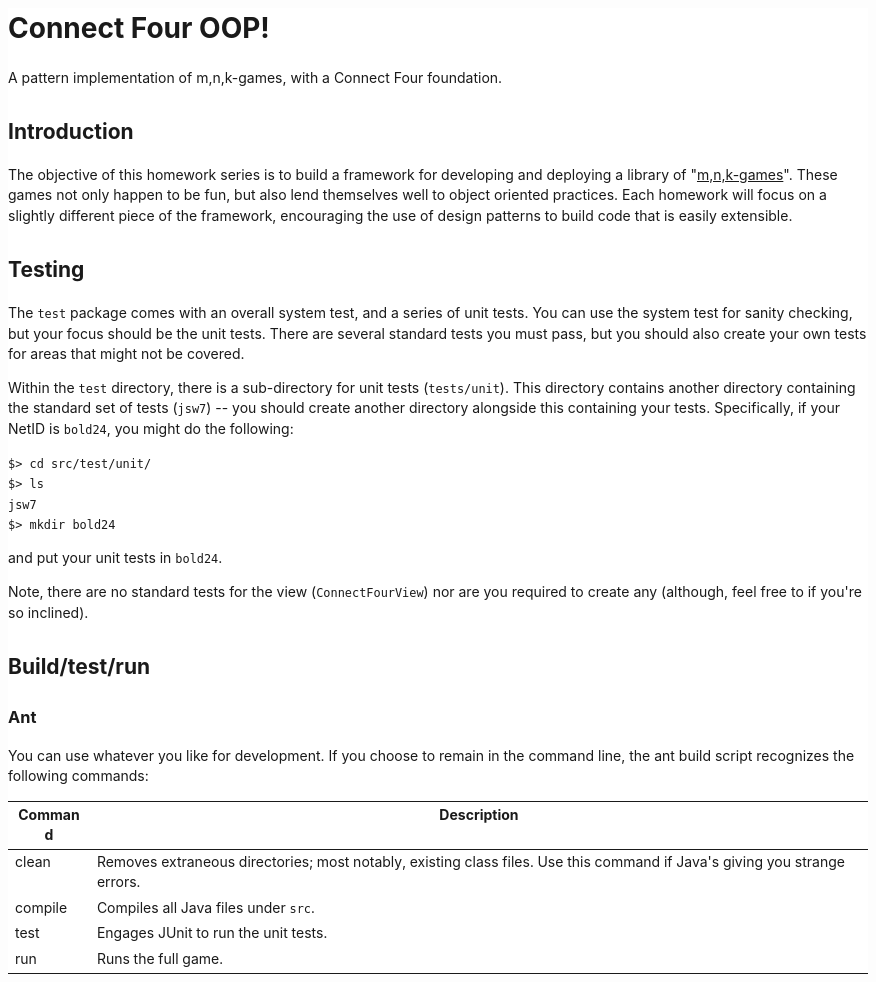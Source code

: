 # Connect Four OOP!

A pattern implementation of m,n,k-games, with a Connect Four
foundation.

## Introduction

The objective of this homework series is to build a framework for
developing and deploying a library of
"[m,n,k-games](https://en.wikipedia.org/wiki/M,n,k-game)". These games
not only happen to be fun, but also lend themselves well to object
oriented practices. Each homework will focus on a slightly different
piece of the framework, encouraging the use of design patterns to
build code that is easily extensible.

## Testing

The `test` package comes with an overall system test, and a series of
unit tests. You can use the system test for sanity checking, but your
focus should be the unit tests. There are several standard tests you
must pass, but you should also create your own tests for areas that
might not be covered.

Within the `test` directory, there is a sub-directory for unit tests
(`tests/unit`). This directory contains another directory containing
the standard set of tests (`jsw7`) -- you should create another
directory alongside this containing your tests. Specifically, if your
NetID is `bold24`, you might do the following:
```
$> cd src/test/unit/
$> ls
jsw7
$> mkdir bold24
```
and put your unit tests in `bold24`.

Note, there are no standard tests for the view (`ConnectFourView`) nor
are you required to create any (although, feel free to if you're so
inclined).

## Build/test/run

### Ant

You can use whatever you like for development. If you choose to remain
in the command line, the ant build script recognizes the following
commands:

Command | Description
     ---|            ---
clean   | Removes extraneous directories; most notably, existing class files. Use this command if Java's giving you strange errors.
compile | Compiles all Java files under `src`.
test    | Engages JUnit to run the unit tests.
run     | Runs the full game.

